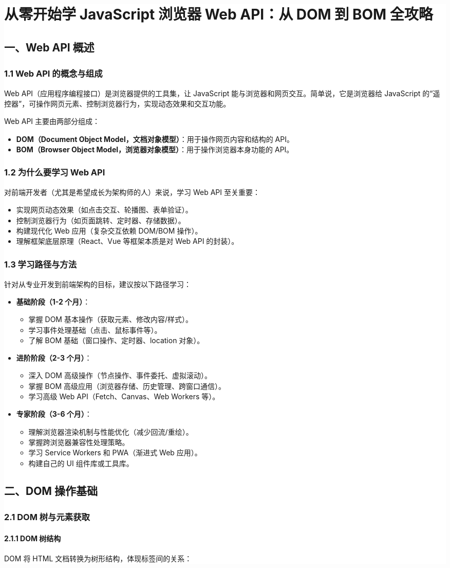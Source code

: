 # 从零开始学 JavaScript 浏览器 Web API：从 DOM 到 BOM 全攻略

## 一、Web API 概述

### 1.1 Web API 的概念与组成

Web API（应用程序编程接口）是浏览器提供的工具集，让 JavaScript 能与浏览器和网页交互。简单说，它是浏览器给 JavaScript 的“遥控器”，可操作网页元素、控制浏览器行为，实现动态效果和交互功能。

Web API 主要由两部分组成：

- **DOM（Document Object Model，文档对象模型）**：用于操作网页内容和结构的 API。
- **BOM（Browser Object Model，浏览器对象模型）**：用于操作浏览器本身功能的 API。

### 1.2 为什么要学习 Web API

对前端开发者（尤其是希望成长为架构师的人）来说，学习 Web API 至关重要：

- 实现网页动态效果（如点击交互、轮播图、表单验证）。
- 控制浏览器行为（如页面跳转、定时器、存储数据）。
- 构建现代化 Web 应用（复杂交互依赖 DOM/BOM 操作）。
- 理解框架底层原理（React、Vue 等框架本质是对 Web API 的封装）。

### 1.3 学习路径与方法

针对从专业开发到前端架构的目标，建议按以下路径学习：

- **基础阶段（1-2 个月）**：

  - 掌握 DOM 基本操作（获取元素、修改内容/样式）。
  - 学习事件处理基础（点击、鼠标事件等）。
  - 了解 BOM 基础（窗口操作、定时器、location 对象）。

- **进阶阶段（2-3 个月）**：

  - 深入 DOM 高级操作（节点操作、事件委托、虚拟滚动）。
  - 掌握 BOM 高级应用（浏览器存储、历史管理、跨窗口通信）。
  - 学习高级 Web API（Fetch、Canvas、Web Workers 等）。

- **专家阶段（3-6 个月）**：
  - 理解浏览器渲染机制与性能优化（减少回流/重绘）。
  - 掌握跨浏览器兼容性处理策略。
  - 学习 Service Workers 和 PWA（渐进式 Web 应用）。
  - 构建自己的 UI 组件库或工具库。

## 二、DOM 操作基础

### 2.1 DOM 树与元素获取

#### 2.1.1 DOM 树结构

DOM 将 HTML 文档转换为树形结构，体现标签间的关系：
